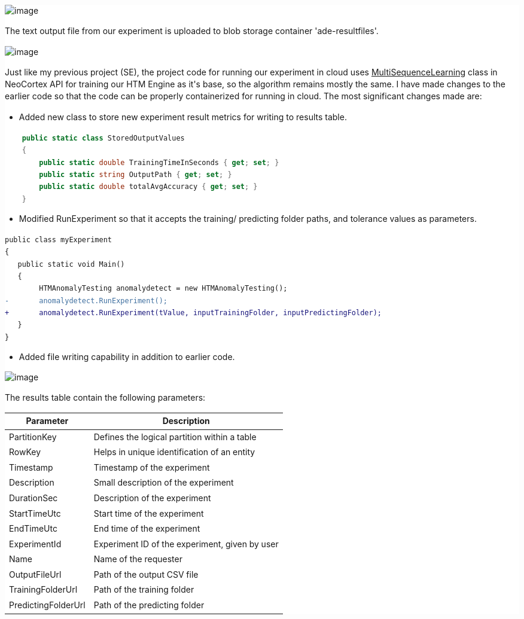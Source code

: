 ![image](https://github.com/UniversityOfAppliedSciencesFrankfurt/se-cloud-2022-2023/blob/Anurag_De/MyCloudWork/azure_cloud_images/result_table_detail.png)

The text output file from our experiment is uploaded to blob storage container 'ade-resultfiles'.

![image](https://github.com/UniversityOfAppliedSciencesFrankfurt/se-cloud-2022-2023/blob/Anurag_De/MyCloudWork/azure_cloud_images/result_blob.png)

Just like my previous project (SE), the project code for running our experiment in cloud uses [MultiSequenceLearning](https://github.com/ddobric/neocortexapi/blob/master/source/Samples/NeoCortexApiSample/MultisequenceLearning.cs) class in NeoCortex API for training our HTM Engine as it's base, so the algorithm remains mostly the same. I have made changes to the earlier code so that the code can be properly containerized for running in cloud.  The most significant changes made are:

* Added new class to store new experiment result metrics for writing to results table.

```csharp
    public static class StoredOutputValues
    {
        public static double TrainingTimeInSeconds { get; set; }
        public static string OutputPath { get; set; }
        public static double totalAvgAccuracy { get; set; }
    }
```

* Modified RunExperiment so that it accepts the training/ predicting folder paths, and tolerance values as parameters.

```diff
public class myExperiment
{
   public static void Main()
   {
        HTMAnomalyTesting anomalydetect = new HTMAnomalyTesting();
-       anomalydetect.RunExperiment();
+       anomalydetect.RunExperiment(tValue, inputTrainingFolder, inputPredictingFolder);
   }
}
```

* Added file writing capability in addition to earlier code. 

![image](https://github.com/UniversityOfAppliedSciencesFrankfurt/se-cloud-2022-2023/blob/Anurag_De/MyCloudWork/azure_cloud_images/result_txt.png)
  
The results table contain the following parameters:

| Parameter | Description |
|---------------------------------------|------------|
| PartitionKey | Defines the logical partition within a table |
| RowKey | Helps in unique identification of an entity |
| Timestamp | Timestamp of the experiment |
| Description | Small description of the experiment |
| DurationSec | Description of the experiment |
| StartTimeUtc | Start time of the experiment |
| EndTimeUtc | End time of the experiment |
| ExperimentId | Experiment ID of the experiment, given by user |
| Name | Name of the requester |
| OutputFileUrl | Path of the output CSV file |
| TrainingFolderUrl | Path of the training folder |
| PredictingFolderUrl | Path of the predicting folder |
